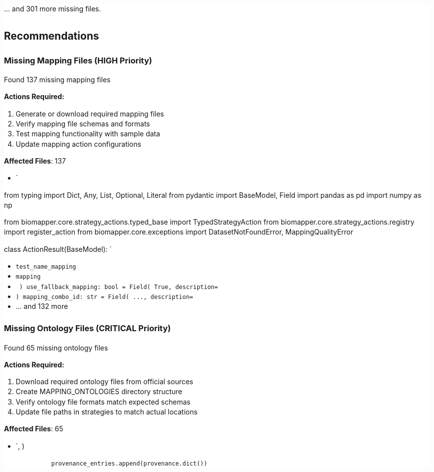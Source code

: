 ... and 301 more missing files.

## Recommendations

### Missing Mapping Files (HIGH Priority)
Found 137 missing mapping files

**Actions Required:**
1. Generate or download required mapping files
1. Verify mapping file schemas and formats
1. Test mapping functionality with sample data
1. Update mapping action configurations

**Affected Files**: 137
- `

from typing import Dict, Any, List, Optional, Literal
from pydantic import BaseModel, Field
import pandas as pd
import numpy as np

from biomapper.core.strategy_actions.typed_base import TypedStrategyAction
from biomapper.core.strategy_actions.registry import register_action
from biomapper.core.exceptions import DatasetNotFoundError, MappingQualityError


class ActionResult(BaseModel):
    `
- `test_name_mapping`
- `mapping`
- `
    )
    use_fallback_mapping: bool = Field(
        True, description=`
- `)
    mapping_combo_id: str = Field(
        ..., description=`
- ... and 132 more

### Missing Ontology Files (CRITICAL Priority)
Found 65 missing ontology files

**Actions Required:**
1. Download required ontology files from official sources
1. Create MAPPING_ONTOLOGIES directory structure
1. Verify ontology file formats match expected schemas
1. Update file paths in strategies to match actual locations

**Affected Files**: 65
- `,
                )

                provenance_entries.append(provenance.dict())
